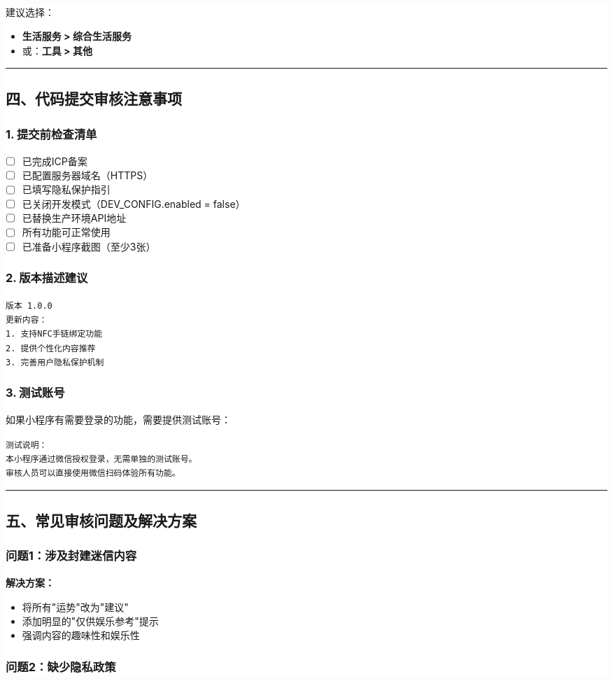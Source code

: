 建议选择：

- **生活服务 > 综合生活服务**
- 或：**工具 > 其他**

---

## 四、代码提交审核注意事项

### 1. 提交前检查清单

- [ ] 已完成ICP备案
- [ ] 已配置服务器域名（HTTPS）
- [ ] 已填写隐私保护指引
- [ ] 已关闭开发模式（DEV_CONFIG.enabled = false）
- [ ] 已替换生产环境API地址
- [ ] 所有功能可正常使用
- [ ] 已准备小程序截图（至少3张）

### 2. 版本描述建议

```
版本 1.0.0
更新内容：
1. 支持NFC手链绑定功能
2. 提供个性化内容推荐
3. 完善用户隐私保护机制
```

### 3. 测试账号

如果小程序有需要登录的功能，需要提供测试账号：

```
测试说明：
本小程序通过微信授权登录，无需单独的测试账号。
审核人员可以直接使用微信扫码体验所有功能。
```

---

## 五、常见审核问题及解决方案

### 问题1：涉及封建迷信内容

**解决方案：**

- 将所有"运势"改为"建议"
- 添加明显的"仅供娱乐参考"提示
- 强调内容的趣味性和娱乐性

### 问题2：缺少隐私政策
